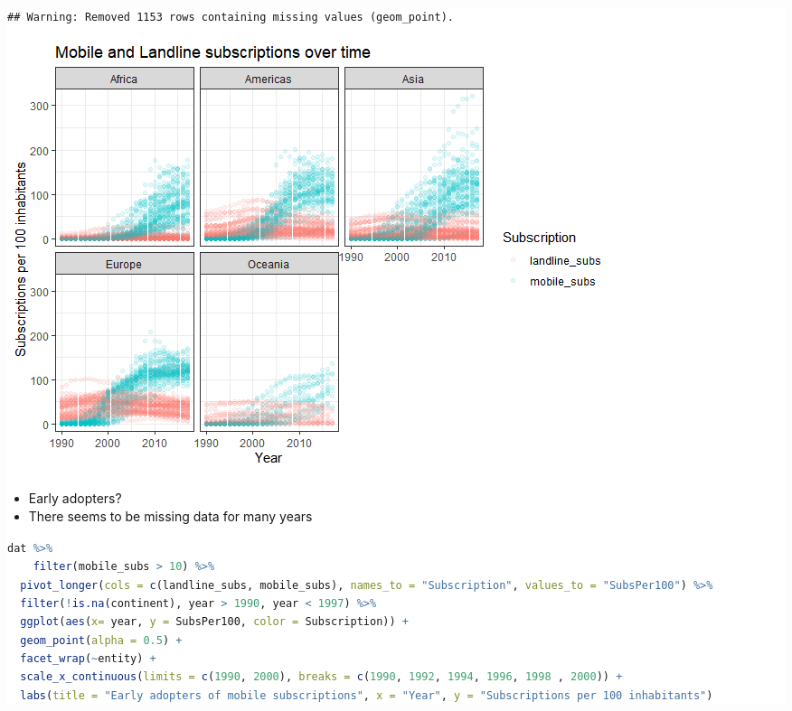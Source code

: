     ## Warning: Removed 1153 rows containing missing values (geom_point).

![](2020-11-10-Historical-Phone-Usage_files/figure-gfm/unnamed-chunk-6-1.png)

  - Early adopters?
  - There seems to be missing data for many years



``` r
dat %>%
    filter(mobile_subs > 10) %>% 
  pivot_longer(cols = c(landline_subs, mobile_subs), names_to = "Subscription", values_to = "SubsPer100") %>% 
  filter(!is.na(continent), year > 1990, year < 1997) %>% 
  ggplot(aes(x= year, y = SubsPer100, color = Subscription)) +
  geom_point(alpha = 0.5) +
  facet_wrap(~entity) +
  scale_x_continuous(limits = c(1990, 2000), breaks = c(1990, 1992, 1994, 1996, 1998 , 2000)) +
  labs(title = "Early adopters of mobile subscriptions", x = "Year", y = "Subscriptions per 100 inhabitants")
```
